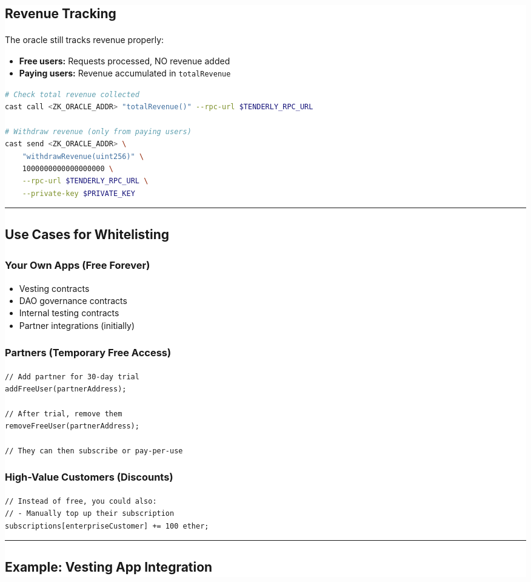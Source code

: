 
## Revenue Tracking

The oracle still tracks revenue properly:

- **Free users:** Requests processed, NO revenue added
- **Paying users:** Revenue accumulated in `totalRevenue`

```bash
# Check total revenue collected
cast call <ZK_ORACLE_ADDR> "totalRevenue()" --rpc-url $TENDERLY_RPC_URL

# Withdraw revenue (only from paying users)
cast send <ZK_ORACLE_ADDR> \
    "withdrawRevenue(uint256)" \
    1000000000000000000 \
    --rpc-url $TENDERLY_RPC_URL \
    --private-key $PRIVATE_KEY
```

---

## Use Cases for Whitelisting

### Your Own Apps (Free Forever)
- Vesting contracts
- DAO governance contracts
- Internal testing contracts
- Partner integrations (initially)

### Partners (Temporary Free Access)
```solidity
// Add partner for 30-day trial
addFreeUser(partnerAddress);

// After trial, remove them
removeFreeUser(partnerAddress);

// They can then subscribe or pay-per-use
```

### High-Value Customers (Discounts)
```solidity
// Instead of free, you could also:
// - Manually top up their subscription
subscriptions[enterpriseCustomer] += 100 ether;
```

---

## Example: Vesting App Integration

